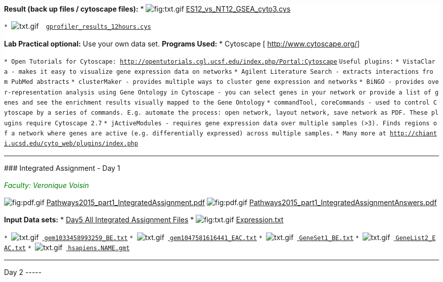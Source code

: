 **Result (back up files / cytoscape files):**
\* ![](txt.gif "fig:txt.gif") [ES12\_vs\_NT12\_GSEA\_cyto3.cys](Media:ES12_vs_NT12_GSEA_cyto3.cys "wikilink")

`* `![`txt.gif`](txt.gif "fig:txt.gif")`  `[`gprofiler_results_12hours.cys`](Media:gprofiler_results_12hours.cys "wikilink")

**Lab Practical optional:** Use your own data set.
**Programs Used:**
\* Cytoscape \[ <http://www.cytoscape.org/>\]

`* Open Tutorials for Cytoscape: `[`http://opentutorials.cgl.ucsf.edu/index.php/Portal:Cytoscape`](http://opentutorials.cgl.ucsf.edu/index.php/Portal:Cytoscape)
`Useful plugins:`
`* VistaClara - makes it easy to visualize gene expression data on networks`
`* Agilent Literature Search - extracts interactions from PubMed abstracts`
`* clusterMaker - provides multiple ways to cluster gene expression and networks`
`* BiNGO - provides over-representation analysis using Gene Ontology in Cytoscape - you can select genes in your network or provide a list of genes and see the enrichment results visually mapped to the Gene Ontology`
`* commandTool, coreCommands - used to control Cytoscape by a series of commands. E.g. automate the process: open network, layout network, save network as PDF. These plugins require Cytoscape 2.7`
`* jActiveModules - requires gene expression data over multiple samples (>3). Finds regions of a network where genes are active (e.g. differentially expressed) across multiple samples.`
`* Many more at `[`http://chianti.ucsd.edu/cyto_web/plugins/index.php`](http://chianti.ucsd.edu/cyto_web/plugins/index.php)

<hr>
### Integrated Assignment - Day 1

<font color="green">*Faculty: Veronique Voisin*</font>

![](pdf.gif "fig:pdf.gif") [Pathways2015\_part1\_IntegratedAssignment.pdf](Media:_Pathways2015_part1_IntegratedAssignment.pdf "wikilink")
![](pdf.gif "fig:pdf.gif") [Pathways2015\_part1\_IntegratedAssignmentAnswers.pdf](Media:_Pathways2015_part1_IntegratedAssignmentAnswers.pdf "wikilink")

**Input Data sets:**
\* [ Day5 All Integrated Assignment Files](Media:Day5_IntegratedAssignment.zip "wikilink")
\* ![](txt.gif "fig:txt.gif") [ Expression.txt](Media:Expression.txt "wikilink")

`* `![`txt.gif`](txt.gif "fig:txt.gif")` `[ `gem1033458993259_BE.txt`](Media:gem1033458993259_BE.txt "wikilink")
`* `![`txt.gif`](txt.gif "fig:txt.gif")` `[ `gem1047581616441_EAC.txt`](Media:gem1047581616441_EAC.txt "wikilink")
`* `![`txt.gif`](txt.gif "fig:txt.gif")` `[ `GeneSet1_BE.txt`](Media:GeneSet1_BE.txt "wikilink")
`* `![`txt.gif`](txt.gif "fig:txt.gif")` `[ `GeneList2_EAC.txt`](Media:GeneList2_EAC.txt "wikilink")
`* `![`txt.gif`](txt.gif "fig:txt.gif")` `[ `hsapiens.NAME.gmt`](Media:hsapiens.NAME.gmt "wikilink")

<hr>
Day 2
-----
